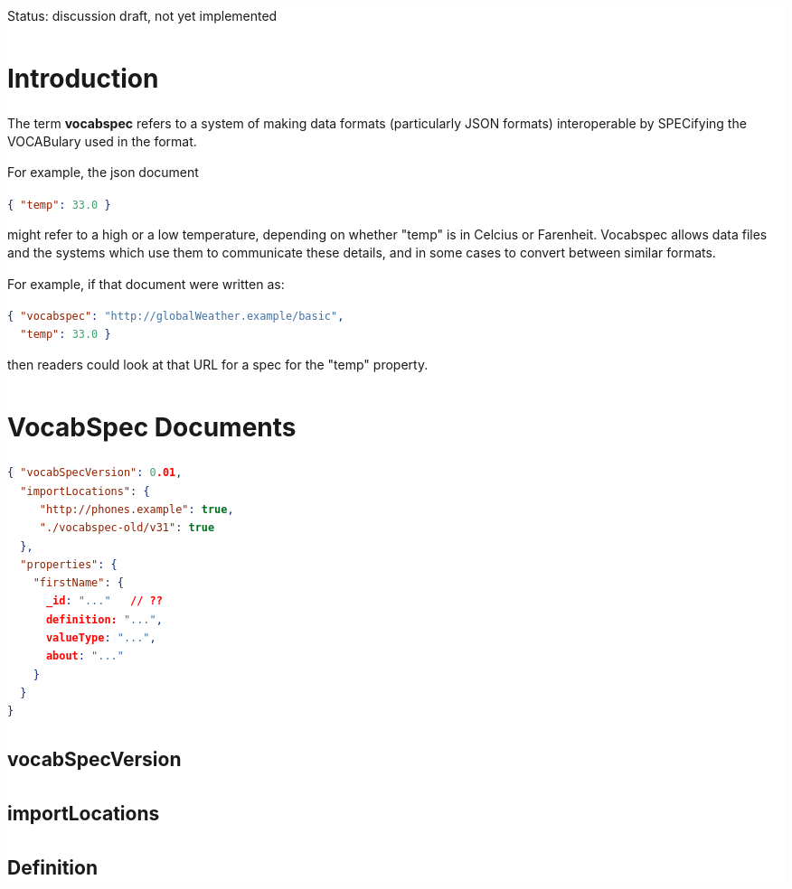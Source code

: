 
Status: discussion draft, not yet implemented

Introduction
============

The term **vocabspec** refers to a system of making data formats
(particularly JSON formats) interoperable by SPECifying the VOCABulary
used in the format.

For example, the json document 

```json
{ "temp": 33.0 }
```

might refer to a high or a low temperature, depending on whether
"temp" is in Celcius or Farenheit.  Vocabspec allows data files and
the systems which use them to communicate these details, and in some
cases to convert between similar formats.

For example, if that document were written as:

```json
{ "vocabspec": "http://globalWeather.example/basic",
  "temp": 33.0 }
```

then readers could look at that URL for a spec for the "temp"
property.

VocabSpec Documents
===================

```json
{ "vocabSpecVersion": 0.01,
  "importLocations": {
     "http://phones.example": true,
     "./vocabspec-old/v31": true
  },
  "properties": {
    "firstName": {
	  _id: "..."   // ??
      definition: "...",
      valueType: "...",
      about: "..."
    }
  }
}
```

vocabSpecVersion
----------------

importLocations
---------------

Definition
----------
